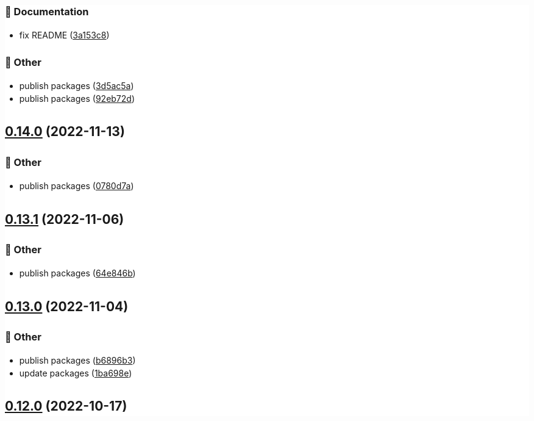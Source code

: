 ### :memo: Documentation

* fix README ([3a153c8](https://github.com/daybrush/moveable/blob/master/packages/vue3-moveable/commit/3a153c849b7279ec5fd603167117c88f25a7149c))


### :mega: Other

* publish packages ([3d5ac5a](https://github.com/daybrush/moveable/blob/master/packages/vue3-moveable/commit/3d5ac5ad855d98a2f555174cc46ec09c148d6a20))
* publish packages ([92eb72d](https://github.com/daybrush/moveable/blob/master/packages/vue3-moveable/commit/92eb72df6110eb40a66b4726740240acb43e9745))



## [0.14.0](https://github.com/daybrush/moveable/blob/master/packages/vue3-moveable/compare/vue3-moveable@0.13.1...vue3-moveable@0.14.0) (2022-11-13)


### :mega: Other

* publish packages ([0780d7a](https://github.com/daybrush/moveable/blob/master/packages/vue3-moveable/commit/0780d7a204e5f1fa13070d4fa3ca657dfe3ee4af))



## [0.13.1](https://github.com/daybrush/moveable/blob/master/packages/vue3-moveable/compare/vue3-moveable@0.13.0...vue3-moveable@0.13.1) (2022-11-06)


### :mega: Other

* publish packages ([64e846b](https://github.com/daybrush/moveable/blob/master/packages/vue3-moveable/commit/64e846bb0e606756bc0b87c92b2b1052b458b9f7))



## [0.13.0](https://github.com/daybrush/moveable/blob/master/packages/vue3-moveable/compare/vue3-moveable@0.12.0...vue3-moveable@0.13.0) (2022-11-04)


### :mega: Other

* publish packages ([b6896b3](https://github.com/daybrush/moveable/blob/master/packages/vue3-moveable/commit/b6896b340dd1f78777bd63c48e8545895df9aa5e))
* update packages ([1ba698e](https://github.com/daybrush/moveable/blob/master/packages/vue3-moveable/commit/1ba698e996efe9c7c487823fe513ef43592cd6e9))



## [0.12.0](https://github.com/daybrush/moveable/blob/master/packages/vue3-moveable/compare/vue3-moveable@0.11.4...vue3-moveable@0.12.0) (2022-10-17)
